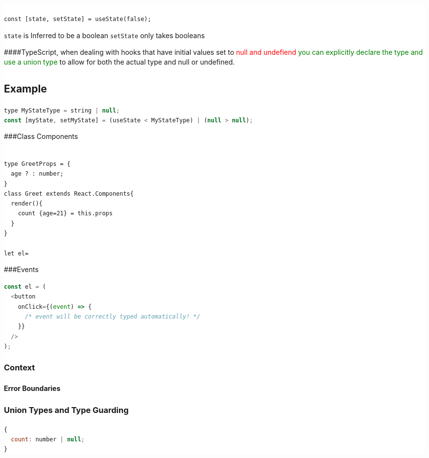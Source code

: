 <pre><code>
const [state, setState] = useState(false);
</code></pre>

`state` is Inferred to be a boolean
`setState` only takes booleans

####TypeScript, when dealing with hooks that have initial values set to <span  style="color:red">null and undefiend</span><span style="color:green"> you can explicitly declare the type and use a union type </span> to allow for both the actual type and null or undefined.

## Example

```javascript
type MyStateType = string | null;
const [myState, setMyState] = (useState < MyStateType) | (null > null);
```

###Class Components

<pre><code>
type GreetProps = {
  age ? : number;
}
class Greet extends React.Components<GreetProps>{
  render(){
    count {age=21} = this.props
  }
}

let el=<Greet age = {3}/>
</code></pre>

###Events

```javascript
const el = (
  <button
    onClick={(event) => {
      /* event will be correctly typed automatically! */
    }}
  />
);
```

### Context

#### Error Boundaries

### Union Types and Type Guarding

```javascript
{
  count: number | null;
}
```
